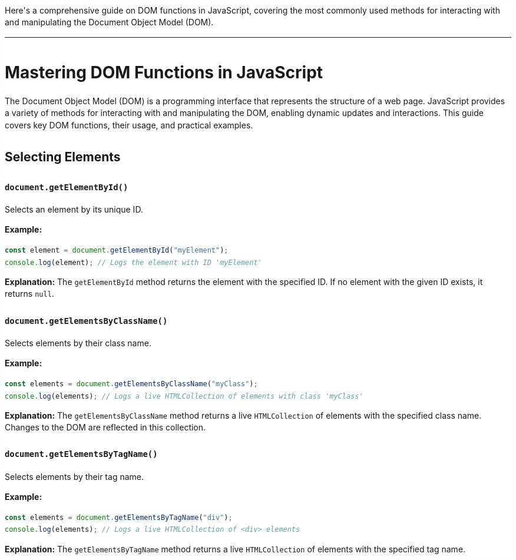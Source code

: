 Here's a comprehensive guide on DOM functions in JavaScript, covering the most commonly used methods for interacting with and manipulating the Document Object Model (DOM).

---

# Mastering DOM Functions in JavaScript

The Document Object Model (DOM) is a programming interface that represents the structure of a web page. JavaScript provides a variety of methods for interacting with and manipulating the DOM, enabling dynamic updates and interactions. This guide covers key DOM functions, their usage, and practical examples.

## Selecting Elements

### `document.getElementById()`

Selects an element by its unique ID.

**Example:**

```javascript
const element = document.getElementById("myElement");
console.log(element); // Logs the element with ID 'myElement'
```

**Explanation:** The `getElementById` method returns the element with the specified ID. If no element with the given ID exists, it returns `null`.

### `document.getElementsByClassName()`

Selects elements by their class name.

**Example:**

```javascript
const elements = document.getElementsByClassName("myClass");
console.log(elements); // Logs a live HTMLCollection of elements with class 'myClass'
```

**Explanation:** The `getElementsByClassName` method returns a live `HTMLCollection` of elements with the specified class name. Changes to the DOM are reflected in this collection.

### `document.getElementsByTagName()`

Selects elements by their tag name.

**Example:**

```javascript
const elements = document.getElementsByTagName("div");
console.log(elements); // Logs a live HTMLCollection of <div> elements
```

**Explanation:** The `getElementsByTagName` method returns a live `HTMLCollection` of elements with the specified tag name.
